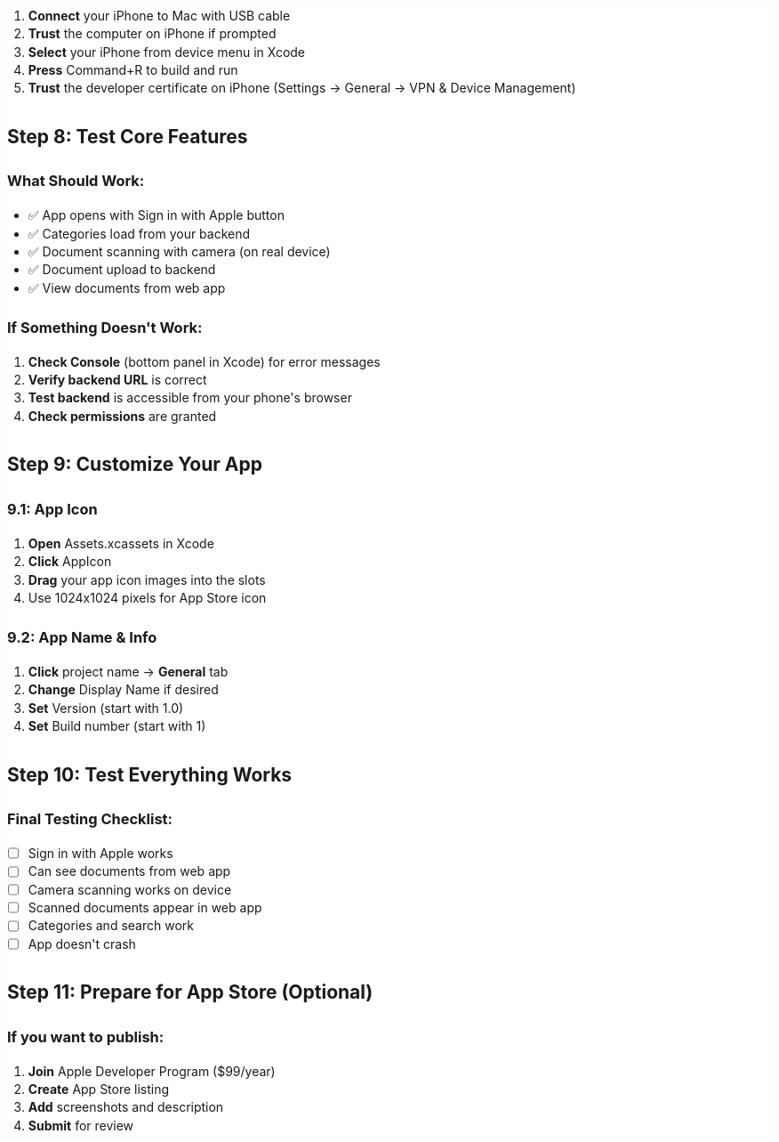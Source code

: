 1. **Connect** your iPhone to Mac with USB cable
2. **Trust** the computer on iPhone if prompted
3. **Select** your iPhone from device menu in Xcode
4. **Press** Command+R to build and run
5. **Trust** the developer certificate on iPhone (Settings → General → VPN & Device Management)

## Step 8: Test Core Features

### What Should Work:
- ✅ App opens with Sign in with Apple button
- ✅ Categories load from your backend
- ✅ Document scanning with camera (on real device)
- ✅ Document upload to backend
- ✅ View documents from web app

### If Something Doesn't Work:
1. **Check Console** (bottom panel in Xcode) for error messages
2. **Verify backend URL** is correct
3. **Test backend** is accessible from your phone's browser
4. **Check permissions** are granted

## Step 9: Customize Your App

### 9.1: App Icon
1. **Open** Assets.xcassets in Xcode
2. **Click** AppIcon
3. **Drag** your app icon images into the slots
4. Use 1024x1024 pixels for App Store icon

### 9.2: App Name & Info
1. **Click** project name → **General** tab
2. **Change** Display Name if desired
3. **Set** Version (start with 1.0)
4. **Set** Build number (start with 1)

## Step 10: Test Everything Works

### Final Testing Checklist:
- [ ] Sign in with Apple works
- [ ] Can see documents from web app
- [ ] Camera scanning works on device
- [ ] Scanned documents appear in web app
- [ ] Categories and search work
- [ ] App doesn't crash

## Step 11: Prepare for App Store (Optional)

### If you want to publish:
1. **Join** Apple Developer Program ($99/year)
2. **Create** App Store listing
3. **Add** screenshots and description
4. **Submit** for review
